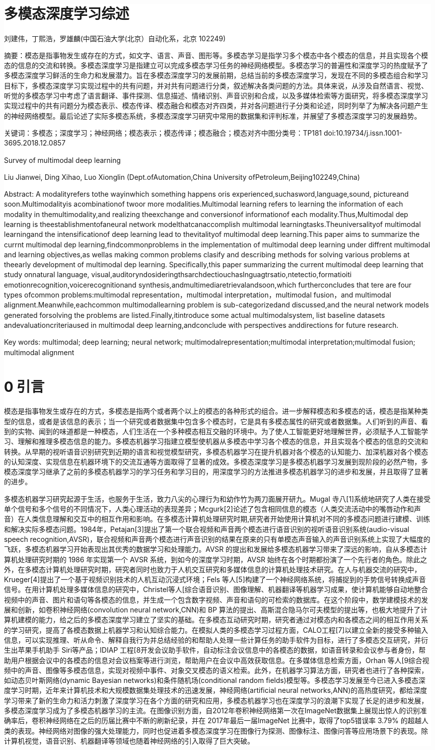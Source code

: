 # 多模态深度学习综述

刘建伟，丁熙浩，罗雄麟(中国石油大学(北京）自动化系，北京 102249)

摘要：模态是指事物发生或存在的方式，如文字、语言、声音、图形等。多模态学习是指学习多个模态中各个模态的信息，并且实现各个模态的信息的交流和转换。多模态深度学习是指建立可以完成多模态学习任务的神经网络模型。多模态学习的普遍性和深度学习的热度赋予了多模态深度学习鲜活的生命力和发展潜力。旨在多模态深度学习的发展前期，总结当前的多模态深度学习，发现在不同的多模态组合和学习目标下，多模态深度学习实现过程中的共有问题，并对共有问题进行分类，叙述解决各类问题的方法。具体来说，从涉及自然语言、视觉、听觉的多模态学习中考虑了语言翻译、事件探测、信息描述、情绪识别、声音识别和合成，以及多媒体检索等方面研究，将多模态深度学习实现过程中的共有问题分为模态表示、模态传译、模态融合和模态对齐四类，并对各问题进行子分类和论述，同时列举了为解决各问题产生的神经网络模型。最后论述了实际多模态系统，多模态深度学习研究中常用的数据集和评判标准，并展望了多模态深度学习的发展趋势。

关键词：多模态；深度学习；神经网络；模态表示；模态传译；模态融合；模态对齐中图分类号：TP181 doi:10.19734/j.issn.1001-3695.2018.12.0857

Survey of multimodal deep learning

Liu Jianwei, Ding Xihao, Luo Xionglin (Dept.ofAutomation,China University ofPetroleum,Beijing102249,China)

Abstract: A modalityrefers tothe wayinwhich something happens oris experienced,suchasword,language,sound, pictureand soon.Multimodalityis acombinationof twoor more modalities.Multimodal learning refers to learning the information of each modality in themultimodality,and realizing theexchange and conversionof informationof each modality.Thus,Multimodal dep learning is theestablishmentofaneural network modelthatcanaccomplish multimodal learningtasks.Theuniversalityof multimodal learningand the intensificationof deep learning lead to thevitalityof multimodal deep learning.This paper aims to summarize the currnt multimodal dep learning,findcommonproblems in the implementation of multimodal deep learning under diffrent multimodal and learning objectives,as wellas making common problems clasify and describing methods for solving various problems at theearly development of multimodal dep learning. Specifically,this paper summarizing the current multimodal deep learning that study onnatural language, visual,auditoryndosideringthsarchdectiouchaslnguagtrsatio,ntetectio,formatioiti emotionrecognition,voicerecognitionand synthesis,andmultimediaretrievalandsoon,which furtherconcludes that tere are four types ofcommon problems:multimodal representation，multimodal interpretation，multimodal fusion，and multimodal alignment.Meanwhile,eachcommon multimodallearning problem is sub-categorizedand discussed,and the neural network models generated forsolving the problems are listed.Finally,itintroduce some actual multimodalsystem, list baseline datasets andevaluationcriteriaused in multimodal deep learning,andconclude with perspectives anddirections for future research.

Key words: multimodal; deep learning; neural network; multimodalrepresentation;multimodal interpretation;multimodal fusion; multimodal alignment

# 0 引言

模态是指事物发生或存在的方式，多模态是指两个或者两个以上的模态的各种形式的组合。进一步解释模态和多模态的话，模态是指某种类型的信息，或者是该信息的表示；当一个研究或者数据集中包含多个模态时，它是具有多模态属性的研究或者数据集。人们听到的声音、看到的实物、闻到的味道都是一种模态，人们生活在一个多种模态相互交融的环境中。为了使人工智能更好地理解世界，必须赋予人工智能学习、理解和推理多模态信息的能力。多模态机器学习指建立模型使机器从多模态中学习各个模态的信息，并且实现各个模态的信息的交流和转换。从早期的视听语音识别研究到近期的语言和视觉模型研究，多模态机器学习在提升机器对各个模态的认知能力、加深机器对各个模态的认知深度、实现信息在机器环境下的交流互通等方面取得了显著的成效。多模态深度学习是多模态机器学习发展到现阶段的必然产物，多模态深度学习继承了之前的多模态机器学习的学习任务和学习目的，用深度学习的方法推进多模态机器学习的进步和发展，并且取得了显著的进步。

多模态机器学习研究起源于生活，也服务于生活，致力八尖的心理行为和幼作竹为两刀面展开研九。MugaI 寺八[1]系统地研究了人类在接受单个信号和多个信号的不同情况下，人类心理活动的表现差异；Mcgurk[2]论述了包含相同信息的模态（人类交流活动中的嘴唇动作和声音）在人类信息理解和交互中的相互作用和影响。在多模态计算机处理研究时期,研究者开始使用计算机对不同的多模态问题进行建模、训练和解决实际多模态问题。1984年，Petajan[3]提出了第一个联合视频和声音两个模态进行语音识别的视听语音识别系统(audio-visual speech recognition,AVSR)，联合视频和声音两个模态进行声音识别的结果在原来的只有单模态声音输入的声音识别系统上实现了大幅度的飞跃，多模态机器学习开始表现出其优秀的数据学习和处理能力。AVSR 的提出和发展给多模态机器学习带来了深远的影响，自从多模态计算机处理研究时期的 1986 年实现第一个 AVSR 系统，到如今的深度学习时期，AVSR 始终在各个时期都扮演了一个先行者的角色。除此之外，在多模态计算机处理研究时期，研究者同时也致力于人机交互研究和多媒体信息的计算机处理技术研究。在人与机器交流的研究中，Krueger[4]提出了一个基于视频识别技术的人机互动沉浸式环境；Fels 等人[5]构建了一个神经网络系统，将捕捉到的手势信号转换成声音信号。在用计算机处理多媒体信息的研究中，Christel等人[综合语音识别、图像理解、机器翻译等机器学习成果，使计算机能够自动地整合视频中的声音、图片和语句等各模态的信息，并生成一个包含数字视频、声音和语句的可检索的数据库。在这个阶段中，数学建模技术的发展和创新，如卷积神经网络(convolution neural network,CNN)和 BP 算法的提出、高斯混合隐马尔可夫模型的提出等，也极大地提升了计算机建模的能力，给之后的多模态深度学习建立了坚实的基础。在多模态互动研究时期，研究者通过对模态内和各模态之间的相互作用关系的学习研究，提高了各模态数据上机器学习和认知综合能力。在模拟人类的多模态学习过程方面，CALO工程[7]以建立全新的接受多种输入信息，可以实现推理、听从命令、解释自我行为并总结经验的和帮助人处理一些计算任务的助手软件为目标，进行了多模态交互研究，并衍生出苹果手机助手 Siri等产品；IDIAP 工程[8开发会议助手软件，自动标注会议信息中的各模态的数据，如语音转录和会议参与者身份，帮助用户根据会议中的各模态的信息对会议档案等进行浏览，帮助用户在会议中高效获取信息。在多媒体信息检索方面，Orhan 等人[9综合视频中的声音、图像等多模态信息，实现对视频中事件、对象交叉模态的语义检索。此外，在机器学习算法方面，研究者也进行了各种探索，如动态贝叶斯网络(dynamic Bayesian networks)和条件随机场(conditional random fields)模型等。多模态学习发展至今已进入多模态深度学习时期，近年来计算机技术和大规模数据集处理技术的迅速发展，神经网络(artificial neural networks,ANN)的高热度研究，都给深度学习带来了新的生命力和活力刺激了深度学习在各个方面的研究和应用，多模态机器学习也在深度学习的浪潮下实现了长足的进步和发展，多模态深度学习成为了多模态机器学习的主流。在图像识别方面，自2012年卷积神经网络第一次在ImageNet数据集上展现出惊人的识别准确率后，卷积神经网络在之后的历届比赛中不断的刷新纪录，并在 2017年最后一届ImageNet 比赛中，取得了top5错误率 $3 . 7 9 \%$ 的超越人类的表现。神经网络对图像的强大处理能力，同时也促进着多模态深度学习在图像行为探测、图像标注、图像问答等应用场景下的表现。除计算机视觉，语音识别、机器翻译等领域也随着神经网络的引入取得了巨大突破。
